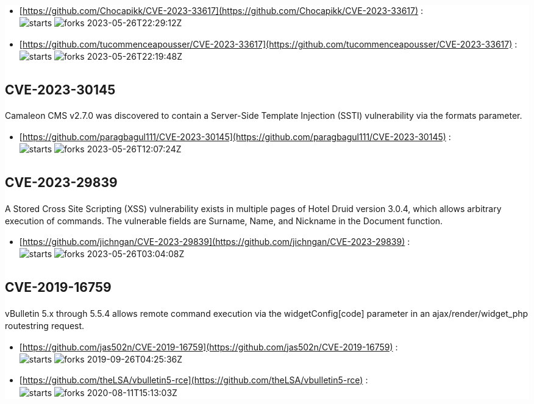 - [https://github.com/Chocapikk/CVE-2023-33617](https://github.com/Chocapikk/CVE-2023-33617) :  
![starts](https://img.shields.io/github/stars/Chocapikk/CVE-2023-33617.svg) 
![forks](https://img.shields.io/github/forks/Chocapikk/CVE-2023-33617.svg) 
2023-05-26T22:29:12Z

- [https://github.com/tucommenceapousser/CVE-2023-33617](https://github.com/tucommenceapousser/CVE-2023-33617) :  
![starts](https://img.shields.io/github/stars/tucommenceapousser/CVE-2023-33617.svg) 
![forks](https://img.shields.io/github/forks/tucommenceapousser/CVE-2023-33617.svg) 
2023-05-26T22:19:48Z

## CVE-2023-30145
 Camaleon CMS v2.7.0 was discovered to contain a Server-Side Template Injection (SSTI) vulnerability via the formats parameter.

- [https://github.com/paragbagul111/CVE-2023-30145](https://github.com/paragbagul111/CVE-2023-30145) :  
![starts](https://img.shields.io/github/stars/paragbagul111/CVE-2023-30145.svg) 
![forks](https://img.shields.io/github/forks/paragbagul111/CVE-2023-30145.svg) 
2023-05-26T12:07:24Z

## CVE-2023-29839
 A Stored Cross Site Scripting (XSS) vulnerability exists in multiple pages of Hotel Druid version 3.0.4, which allows arbitrary execution of commands. The vulnerable fields are Surname, Name, and Nickname in the Document function.

- [https://github.com/jichngan/CVE-2023-29839](https://github.com/jichngan/CVE-2023-29839) :  
![starts](https://img.shields.io/github/stars/jichngan/CVE-2023-29839.svg) 
![forks](https://img.shields.io/github/forks/jichngan/CVE-2023-29839.svg) 
2023-05-26T03:04:08Z

## CVE-2019-16759
 vBulletin 5.x through 5.5.4 allows remote command execution via the widgetConfig[code] parameter in an ajax/render/widget_php routestring request.

- [https://github.com/jas502n/CVE-2019-16759](https://github.com/jas502n/CVE-2019-16759) :  
![starts](https://img.shields.io/github/stars/jas502n/CVE-2019-16759.svg) 
![forks](https://img.shields.io/github/forks/jas502n/CVE-2019-16759.svg) 
2019-09-26T04:25:36Z

- [https://github.com/theLSA/vbulletin5-rce](https://github.com/theLSA/vbulletin5-rce) :  
![starts](https://img.shields.io/github/stars/theLSA/vbulletin5-rce.svg) 
![forks](https://img.shields.io/github/forks/theLSA/vbulletin5-rce.svg) 
2020-08-11T15:13:03Z
